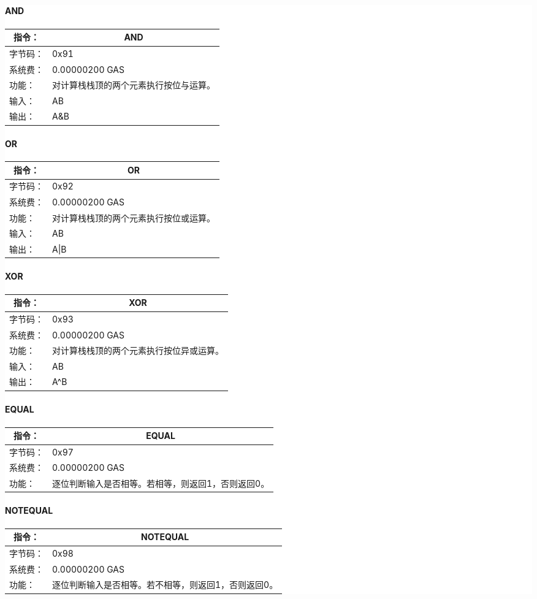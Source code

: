 #### AND

| 指令：   | AND                                    |
|----------|----------------------------------------|
| 字节码： | 0x91                                   |
| 系统费： | 0.00000200 GAS                                                        |
| 功能：   | 对计算栈栈顶的两个元素执行按位与运算。 |
| 输入：   | AB                                     |
| 输出：   | A&B                                    |

#### OR

| 指令：   | OR                                     |
|----------|----------------------------------------|
| 字节码： | 0x92                                   |
| 系统费： | 0.00000200 GAS                                                        |
| 功能：   | 对计算栈栈顶的两个元素执行按位或运算。 |
| 输入：   | AB                                     |
| 输出：   | A\|B                                   |

#### XOR

| 指令：   | XOR                                      |
|----------|------------------------------------------|
| 字节码： | 0x93                                     |
| 系统费： | 0.00000200 GAS                                                        |
| 功能：   | 对计算栈栈顶的两个元素执行按位异或运算。 |
| 输入：   | AB                                       |
| 输出：   | A\^B                                     |

#### EQUAL

| 指令：   | EQUAL                                        |
|----------|----------------------------------------------|
| 字节码： | 0x97                                         |
| 系统费： | 0.00000200 GAS                                                        |
| 功能：   | 逐位判断输入是否相等。若相等，则返回1，否则返回0。 |

#### NOTEQUAL

| 指令：   | NOTEQUAL                                        |
|----------|----------------------------------------------|
| 字节码： | 0x98                                         |
| 系统费： | 0.00000200 GAS                                                        |
| 功能：   | 逐位判断输入是否相等。若不相等，则返回1，否则返回0。 |
